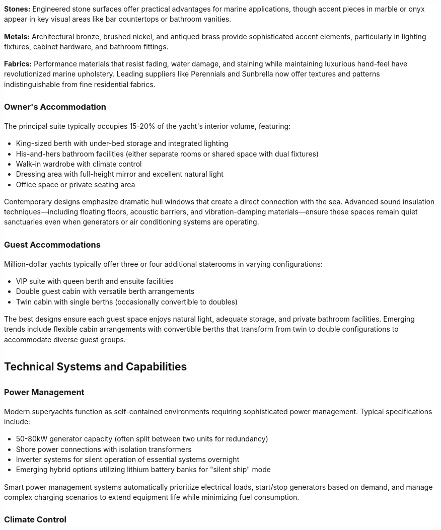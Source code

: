 **Stones:** Engineered stone surfaces offer practical advantages for marine applications, though accent pieces in marble or onyx appear in key visual areas like bar countertops or bathroom vanities.

**Metals:** Architectural bronze, brushed nickel, and antiqued brass provide sophisticated accent elements, particularly in lighting fixtures, cabinet hardware, and bathroom fittings.

**Fabrics:** Performance materials that resist fading, water damage, and staining while maintaining luxurious hand-feel have revolutionized marine upholstery. Leading suppliers like Perennials and Sunbrella now offer textures and patterns indistinguishable from fine residential fabrics.

### Owner's Accommodation

The principal suite typically occupies 15-20% of the yacht's interior volume, featuring:

- King-sized berth with under-bed storage and integrated lighting
- His-and-hers bathroom facilities (either separate rooms or shared space with dual fixtures)
- Walk-in wardrobe with climate control
- Dressing area with full-height mirror and excellent natural light
- Office space or private seating area

Contemporary designs emphasize dramatic hull windows that create a direct connection with the sea. Advanced sound insulation techniques—including floating floors, acoustic barriers, and vibration-damping materials—ensure these spaces remain quiet sanctuaries even when generators or air conditioning systems are operating.

### Guest Accommodations

Million-dollar yachts typically offer three or four additional staterooms in varying configurations:

- VIP suite with queen berth and ensuite facilities
- Double guest cabin with versatile berth arrangements
- Twin cabin with single berths (occasionally convertible to doubles)

The best designs ensure each guest space enjoys natural light, adequate storage, and private bathroom facilities. Emerging trends include flexible cabin arrangements with convertible berths that transform from twin to double configurations to accommodate diverse guest groups.

## Technical Systems and Capabilities

### Power Management

Modern superyachts function as self-contained environments requiring sophisticated power management. Typical specifications include:

- 50-80kW generator capacity (often split between two units for redundancy)
- Shore power connections with isolation transformers
- Inverter systems for silent operation of essential systems overnight
- Emerging hybrid options utilizing lithium battery banks for "silent ship" mode

Smart power management systems automatically prioritize electrical loads, start/stop generators based on demand, and manage complex charging scenarios to extend equipment life while minimizing fuel consumption.

### Climate Control
